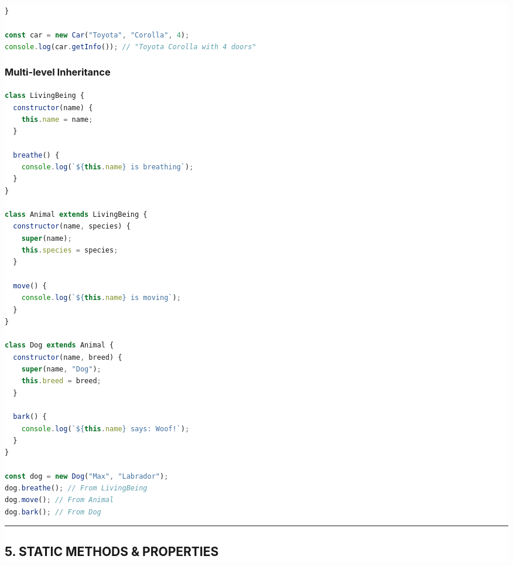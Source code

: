 ```javascript
}

const car = new Car("Toyota", "Corolla", 4);
console.log(car.getInfo()); // "Toyota Corolla with 4 doors"
```

### Multi-level Inheritance

```javascript
class LivingBeing {
  constructor(name) {
    this.name = name;
  }

  breathe() {
    console.log(`${this.name} is breathing`);
  }
}

class Animal extends LivingBeing {
  constructor(name, species) {
    super(name);
    this.species = species;
  }

  move() {
    console.log(`${this.name} is moving`);
  }
}

class Dog extends Animal {
  constructor(name, breed) {
    super(name, "Dog");
    this.breed = breed;
  }

  bark() {
    console.log(`${this.name} says: Woof!`);
  }
}

const dog = new Dog("Max", "Labrador");
dog.breathe(); // From LivingBeing
dog.move(); // From Animal
dog.bark(); // From Dog
```

---

## 5. STATIC METHODS & PROPERTIES
